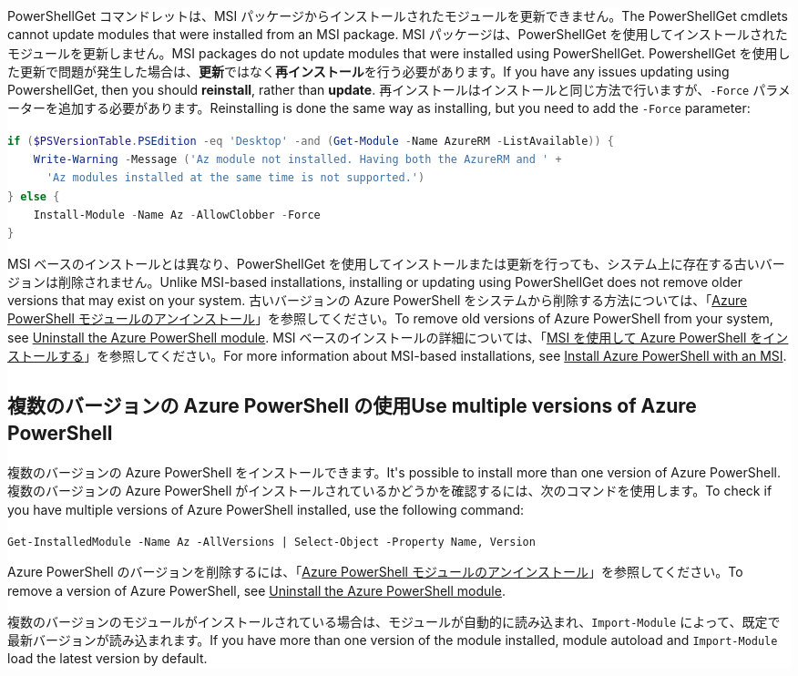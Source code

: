<span data-ttu-id="8cb6e-166">PowerShellGet コマンドレットは、MSI パッケージからインストールされたモジュールを更新できません。</span><span class="sxs-lookup"><span data-stu-id="8cb6e-166">The PowerShellGet cmdlets cannot update modules that were installed from an MSI package.</span></span> <span data-ttu-id="8cb6e-167">MSI パッケージは、PowerShellGet を使用してインストールされたモジュールを更新しません。</span><span class="sxs-lookup"><span data-stu-id="8cb6e-167">MSI packages do not update modules that were installed using PowerShellGet.</span></span> <span data-ttu-id="8cb6e-168">PowershellGet を使用した更新で問題が発生した場合は、**更新**ではなく**再インストール**を行う必要があります。</span><span class="sxs-lookup"><span data-stu-id="8cb6e-168">If you have any issues updating using PowershellGet, then you should **reinstall**, rather than **update**.</span></span> <span data-ttu-id="8cb6e-169">再インストールはインストールと同じ方法で行いますが、`-Force` パラメーターを追加する必要があります。</span><span class="sxs-lookup"><span data-stu-id="8cb6e-169">Reinstalling is done the same way as installing, but you need to add the `-Force` parameter:</span></span>

```powershell
if ($PSVersionTable.PSEdition -eq 'Desktop' -and (Get-Module -Name AzureRM -ListAvailable)) {
    Write-Warning -Message ('Az module not installed. Having both the AzureRM and ' +
      'Az modules installed at the same time is not supported.')
} else {
    Install-Module -Name Az -AllowClobber -Force
}
```

<span data-ttu-id="8cb6e-170">MSI ベースのインストールとは異なり、PowerShellGet を使用してインストールまたは更新を行っても、システム上に存在する古いバージョンは削除されません。</span><span class="sxs-lookup"><span data-stu-id="8cb6e-170">Unlike MSI-based installations, installing or updating using PowerShellGet does not remove older versions that may exist on your system.</span></span> <span data-ttu-id="8cb6e-171">古いバージョンの Azure PowerShell をシステムから削除する方法については、「[Azure PowerShell モジュールのアンインストール](uninstall-az-ps.md)」を参照してください。</span><span class="sxs-lookup"><span data-stu-id="8cb6e-171">To remove old versions of Azure PowerShell from your system, see [Uninstall the Azure PowerShell module](uninstall-az-ps.md).</span></span> <span data-ttu-id="8cb6e-172">MSI ベースのインストールの詳細については、「[MSI を使用して Azure PowerShell をインストールする](install-az-ps-msi.md)」を参照してください。</span><span class="sxs-lookup"><span data-stu-id="8cb6e-172">For more information about MSI-based installations, see [Install Azure PowerShell with an MSI](install-az-ps-msi.md).</span></span>

## <a name="use-multiple-versions-of-azure-powershell"></a><span data-ttu-id="8cb6e-173">複数のバージョンの Azure PowerShell の使用</span><span class="sxs-lookup"><span data-stu-id="8cb6e-173">Use multiple versions of Azure PowerShell</span></span>

<span data-ttu-id="8cb6e-174">複数のバージョンの Azure PowerShell をインストールできます。</span><span class="sxs-lookup"><span data-stu-id="8cb6e-174">It's possible to install more than one version of Azure PowerShell.</span></span> <span data-ttu-id="8cb6e-175">複数のバージョンの Azure PowerShell がインストールされているかどうかを確認するには、次のコマンドを使用します。</span><span class="sxs-lookup"><span data-stu-id="8cb6e-175">To check if you have multiple versions of Azure PowerShell installed, use the following command:</span></span>

```powershell-interactive
Get-InstalledModule -Name Az -AllVersions | Select-Object -Property Name, Version
```

<span data-ttu-id="8cb6e-176">Azure PowerShell のバージョンを削除するには、「[Azure PowerShell モジュールのアンインストール](uninstall-az-ps.md)」を参照してください。</span><span class="sxs-lookup"><span data-stu-id="8cb6e-176">To remove a version of Azure PowerShell, see [Uninstall the Azure PowerShell module](uninstall-az-ps.md).</span></span>

<span data-ttu-id="8cb6e-177">複数のバージョンのモジュールがインストールされている場合は、モジュールが自動的に読み込まれ、`Import-Module` によって、既定で最新バージョンが読み込まれます。</span><span class="sxs-lookup"><span data-stu-id="8cb6e-177">If you have more than one version of the module installed, module autoload and `Import-Module` load the latest version by default.</span></span>
